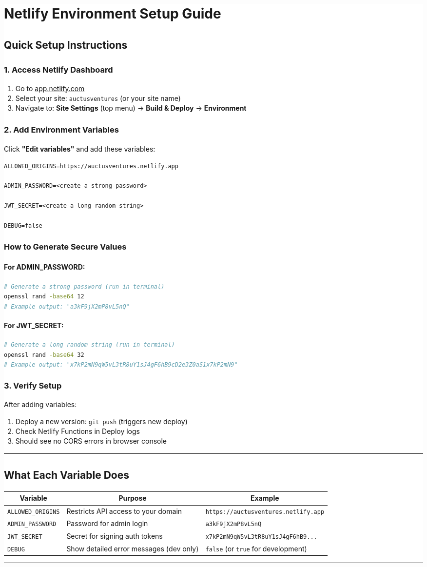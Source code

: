 # Netlify Environment Setup Guide

## Quick Setup Instructions

### 1. Access Netlify Dashboard
1. Go to [app.netlify.com](https://app.netlify.com)
2. Select your site: `auctusventures` (or your site name)
3. Navigate to: **Site Settings** (top menu) → **Build & Deploy** → **Environment**

### 2. Add Environment Variables

Click **"Edit variables"** and add these variables:

```
ALLOWED_ORIGINS=https://auctusventures.netlify.app

ADMIN_PASSWORD=<create-a-strong-password>

JWT_SECRET=<create-a-long-random-string>

DEBUG=false
```

### How to Generate Secure Values

#### For ADMIN_PASSWORD:
```bash
# Generate a strong password (run in terminal)
openssl rand -base64 12
# Example output: "a3kF9jX2mP8vL5nQ"
```

#### For JWT_SECRET:
```bash
# Generate a long random string (run in terminal)
openssl rand -base64 32
# Example output: "x7kP2mN9qW5vL3tR8uY1sJ4gF6hB9cD2e3Z0aS1x7kP2mN9"
```

### 3. Verify Setup

After adding variables:
1. Deploy a new version: `git push` (triggers new deploy)
2. Check Netlify Functions in Deploy logs
3. Should see no CORS errors in browser console

---

## What Each Variable Does

| Variable | Purpose | Example |
|----------|---------|---------|
| `ALLOWED_ORIGINS` | Restricts API access to your domain | `https://auctusventures.netlify.app` |
| `ADMIN_PASSWORD` | Password for admin login | `a3kF9jX2mP8vL5nQ` |
| `JWT_SECRET` | Secret for signing auth tokens | `x7kP2mN9qW5vL3tR8uY1sJ4gF6hB9...` |
| `DEBUG` | Show detailed error messages (dev only) | `false` (or `true` for development) |

---